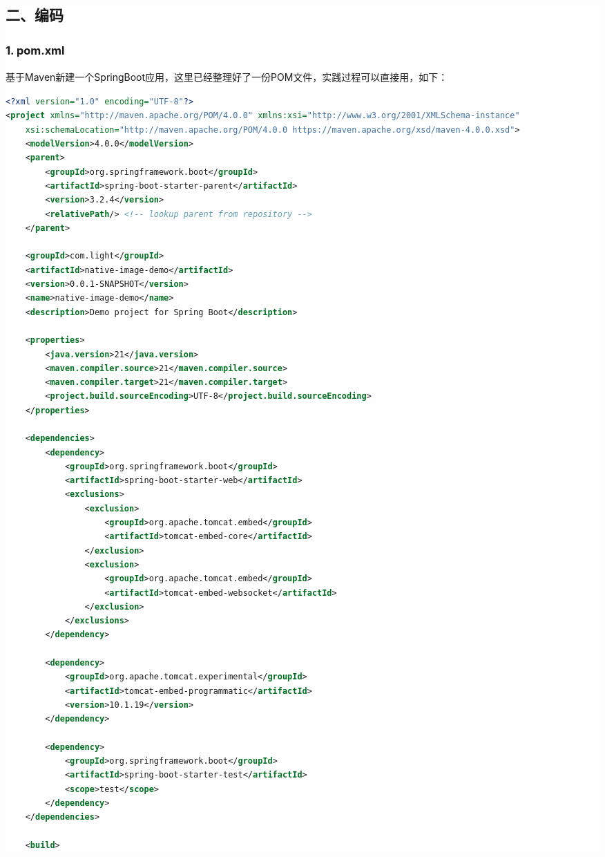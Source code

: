 ## 二、编码

### 1. pom.xml

基于Maven新建一个SpringBoot应用，这里已经整理好了一份POM文件，实践过程可以直接用，如下：

```xml
<?xml version="1.0" encoding="UTF-8"?>
<project xmlns="http://maven.apache.org/POM/4.0.0" xmlns:xsi="http://www.w3.org/2001/XMLSchema-instance"
	xsi:schemaLocation="http://maven.apache.org/POM/4.0.0 https://maven.apache.org/xsd/maven-4.0.0.xsd">
	<modelVersion>4.0.0</modelVersion>
	<parent>
		<groupId>org.springframework.boot</groupId>
		<artifactId>spring-boot-starter-parent</artifactId>
		<version>3.2.4</version>
		<relativePath/> <!-- lookup parent from repository -->
	</parent>

	<groupId>com.light</groupId>
	<artifactId>native-image-demo</artifactId>
	<version>0.0.1-SNAPSHOT</version>
	<name>native-image-demo</name>
	<description>Demo project for Spring Boot</description>

	<properties>
		<java.version>21</java.version>
		<maven.compiler.source>21</maven.compiler.source>
		<maven.compiler.target>21</maven.compiler.target>
		<project.build.sourceEncoding>UTF-8</project.build.sourceEncoding>
	</properties>

	<dependencies>
		<dependency>
			<groupId>org.springframework.boot</groupId>
			<artifactId>spring-boot-starter-web</artifactId>
			<exclusions>
				<exclusion>
					<groupId>org.apache.tomcat.embed</groupId>
					<artifactId>tomcat-embed-core</artifactId>
				</exclusion>
				<exclusion>
					<groupId>org.apache.tomcat.embed</groupId>
					<artifactId>tomcat-embed-websocket</artifactId>
				</exclusion>
			</exclusions>
		</dependency>

		<dependency>
			<groupId>org.apache.tomcat.experimental</groupId>
			<artifactId>tomcat-embed-programmatic</artifactId>
			<version>10.1.19</version>
		</dependency>

		<dependency>
			<groupId>org.springframework.boot</groupId>
			<artifactId>spring-boot-starter-test</artifactId>
			<scope>test</scope>
		</dependency>
	</dependencies>

	<build>
```